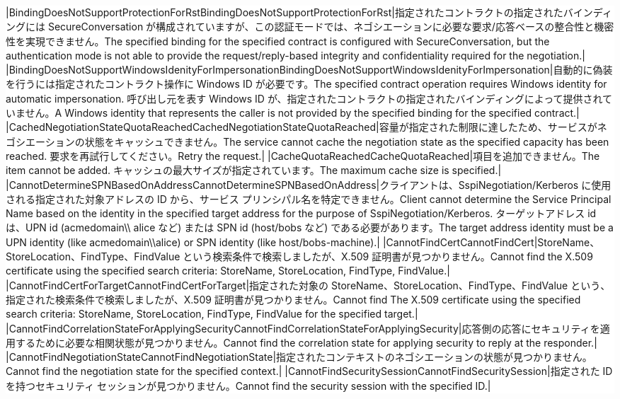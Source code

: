 |<span data-ttu-id="761b8-129">BindingDoesNotSupportProtectionForRst</span><span class="sxs-lookup"><span data-stu-id="761b8-129">BindingDoesNotSupportProtectionForRst</span></span>|<span data-ttu-id="761b8-130">指定されたコントラクトの指定されたバインディングには SecureConversation が構成されていますが、この認証モードでは、ネゴシエーションに必要な要求/応答ベースの整合性と機密性を実現できません。</span><span class="sxs-lookup"><span data-stu-id="761b8-130">The specified binding for the specified contract is configured with SecureConversation, but the authentication mode is not able to provide the request/reply-based integrity and confidentiality required for the negotiation.</span></span>|
|<span data-ttu-id="761b8-131">BindingDoesNotSupportWindowsIdenityForImpersonation</span><span class="sxs-lookup"><span data-stu-id="761b8-131">BindingDoesNotSupportWindowsIdenityForImpersonation</span></span>|<span data-ttu-id="761b8-132">自動的に偽装を行うには指定されたコントラクト操作に Windows ID が必要です。</span><span class="sxs-lookup"><span data-stu-id="761b8-132">The specified contract operation requires Windows identity for automatic impersonation.</span></span> <span data-ttu-id="761b8-133">呼び出し元を表す Windows ID が、指定されたコントラクトの指定されたバインディングによって提供されていません。</span><span class="sxs-lookup"><span data-stu-id="761b8-133">A Windows identity that represents the caller is not provided by the specified binding for the specified contract.</span></span>|
|<span data-ttu-id="761b8-134">CachedNegotiationStateQuotaReached</span><span class="sxs-lookup"><span data-stu-id="761b8-134">CachedNegotiationStateQuotaReached</span></span>|<span data-ttu-id="761b8-135">容量が指定された制限に達したため、サービスがネゴシエーションの状態をキャッシュできません。</span><span class="sxs-lookup"><span data-stu-id="761b8-135">The service cannot cache the negotiation state as the specified capacity has been reached.</span></span> <span data-ttu-id="761b8-136">要求を再試行してください。</span><span class="sxs-lookup"><span data-stu-id="761b8-136">Retry the request.</span></span>|
|<span data-ttu-id="761b8-137">CacheQuotaReached</span><span class="sxs-lookup"><span data-stu-id="761b8-137">CacheQuotaReached</span></span>|<span data-ttu-id="761b8-138">項目を追加できません。</span><span class="sxs-lookup"><span data-stu-id="761b8-138">The item cannot be added.</span></span> <span data-ttu-id="761b8-139">キャッシュの最大サイズが指定されています。</span><span class="sxs-lookup"><span data-stu-id="761b8-139">The maximum cache size is specified.</span></span>|
|<span data-ttu-id="761b8-140">CannotDetermineSPNBasedOnAddress</span><span class="sxs-lookup"><span data-stu-id="761b8-140">CannotDetermineSPNBasedOnAddress</span></span>|<span data-ttu-id="761b8-141">クライアントは、SspiNegotiation/Kerberos に使用される指定された対象アドレスの ID から、サービス プリンシパル名を特定できません。</span><span class="sxs-lookup"><span data-stu-id="761b8-141">Client cannot determine the Service Principal Name based on the identity in the specified target address for the purpose of SspiNegotiation/Kerberos.</span></span> <span data-ttu-id="761b8-142">ターゲットアドレス id は、UPN id (acmedomain\\\ alice など) または SPN id (host/bobs など) である必要があります。</span><span class="sxs-lookup"><span data-stu-id="761b8-142">The target address identity must be a UPN identity (like acmedomain\\\alice) or SPN identity (like host/bobs-machine).</span></span>|
|<span data-ttu-id="761b8-143">CannotFindCert</span><span class="sxs-lookup"><span data-stu-id="761b8-143">CannotFindCert</span></span>|<span data-ttu-id="761b8-144">StoreName、StoreLocation、FindType、FindValue という検索条件で検索しましたが、X.509 証明書が見つかりません。</span><span class="sxs-lookup"><span data-stu-id="761b8-144">Cannot find the X.509 certificate using the specified search criteria: StoreName, StoreLocation, FindType, FindValue.</span></span>|
|<span data-ttu-id="761b8-145">CannotFindCertForTarget</span><span class="sxs-lookup"><span data-stu-id="761b8-145">CannotFindCertForTarget</span></span>|<span data-ttu-id="761b8-146">指定された対象の StoreName、StoreLocation、FindType、FindValue という、指定された検索条件で検索しましたが、X.509 証明書が見つかりません。</span><span class="sxs-lookup"><span data-stu-id="761b8-146">Cannot find The X.509 certificate using the specified search criteria: StoreName, StoreLocation, FindType, FindValue for the specified target.</span></span>|
|<span data-ttu-id="761b8-147">CannotFindCorrelationStateForApplyingSecurity</span><span class="sxs-lookup"><span data-stu-id="761b8-147">CannotFindCorrelationStateForApplyingSecurity</span></span>|<span data-ttu-id="761b8-148">応答側の応答にセキュリティを適用するために必要な相関状態が見つかりません。</span><span class="sxs-lookup"><span data-stu-id="761b8-148">Cannot find the correlation state for applying security to reply at the responder.</span></span>|
|<span data-ttu-id="761b8-149">CannotFindNegotiationState</span><span class="sxs-lookup"><span data-stu-id="761b8-149">CannotFindNegotiationState</span></span>|<span data-ttu-id="761b8-150">指定されたコンテキストのネゴシエーションの状態が見つかりません。</span><span class="sxs-lookup"><span data-stu-id="761b8-150">Cannot find the negotiation state for the specified context.</span></span>|
|<span data-ttu-id="761b8-151">CannotFindSecuritySession</span><span class="sxs-lookup"><span data-stu-id="761b8-151">CannotFindSecuritySession</span></span>|<span data-ttu-id="761b8-152">指定された ID を持つセキュリティ セッションが見つかりません。</span><span class="sxs-lookup"><span data-stu-id="761b8-152">Cannot find the security session with the specified ID.</span></span>|